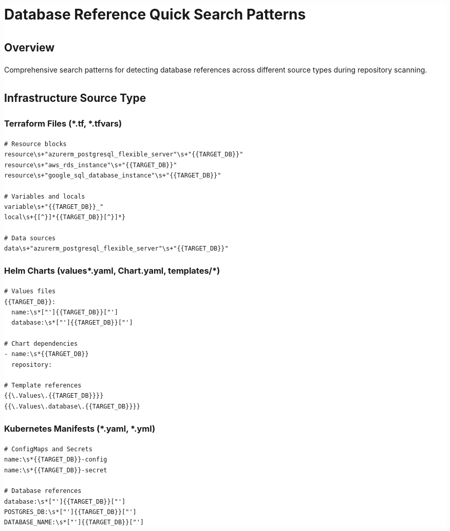 # Database Reference Quick Search Patterns

## Overview
Comprehensive search patterns for detecting database references across different source types during repository scanning.

## Infrastructure Source Type

### Terraform Files (*.tf, *.tfvars)
```regex
# Resource blocks
resource\s+"azurerm_postgresql_flexible_server"\s+"{{TARGET_DB}}"
resource\s+"aws_rds_instance"\s+"{{TARGET_DB}}"
resource\s+"google_sql_database_instance"\s+"{{TARGET_DB}}"

# Variables and locals
variable\s+"{{TARGET_DB}}_"
local\s+{[^}]*{{TARGET_DB}}[^}]*}

# Data sources
data\s+"azurerm_postgresql_flexible_server"\s+"{{TARGET_DB}}"
```

### Helm Charts (values*.yaml, Chart.yaml, templates/*)
```regex
# Values files
{{TARGET_DB}}:
  name:\s*["']{{TARGET_DB}}["']
  database:\s*["']{{TARGET_DB}}["']

# Chart dependencies
- name:\s*{{TARGET_DB}}
  repository:

# Template references
{{\.Values\.{{TARGET_DB}}}}
{{\.Values\.database\.{{TARGET_DB}}}}
```

### Kubernetes Manifests (*.yaml, *.yml)
```regex
# ConfigMaps and Secrets
name:\s*{{TARGET_DB}}-config
name:\s*{{TARGET_DB}}-secret

# Database references
database:\s*["']{{TARGET_DB}}["']
POSTGRES_DB:\s*["']{{TARGET_DB}}["']
DATABASE_NAME:\s*["']{{TARGET_DB}}["']
```
